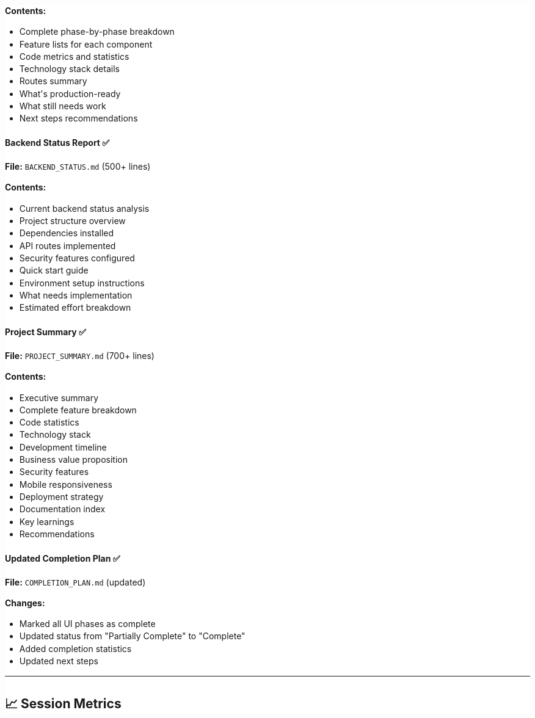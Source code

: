 **Contents:**
- Complete phase-by-phase breakdown
- Feature lists for each component
- Code metrics and statistics
- Technology stack details
- Routes summary
- What's production-ready
- What still needs work
- Next steps recommendations

#### **Backend Status Report** ✅
**File:** `BACKEND_STATUS.md` (500+ lines)

**Contents:**
- Current backend status analysis
- Project structure overview
- Dependencies installed
- API routes implemented
- Security features configured
- Quick start guide
- Environment setup instructions
- What needs implementation
- Estimated effort breakdown

#### **Project Summary** ✅
**File:** `PROJECT_SUMMARY.md` (700+ lines)

**Contents:**
- Executive summary
- Complete feature breakdown
- Code statistics
- Technology stack
- Development timeline
- Business value proposition
- Security features
- Mobile responsiveness
- Deployment strategy
- Documentation index
- Key learnings
- Recommendations

#### **Updated Completion Plan** ✅
**File:** `COMPLETION_PLAN.md` (updated)

**Changes:**
- Marked all UI phases as complete
- Updated status from "Partially Complete" to "Complete"
- Added completion statistics
- Updated next steps

---

## 📈 Session Metrics
